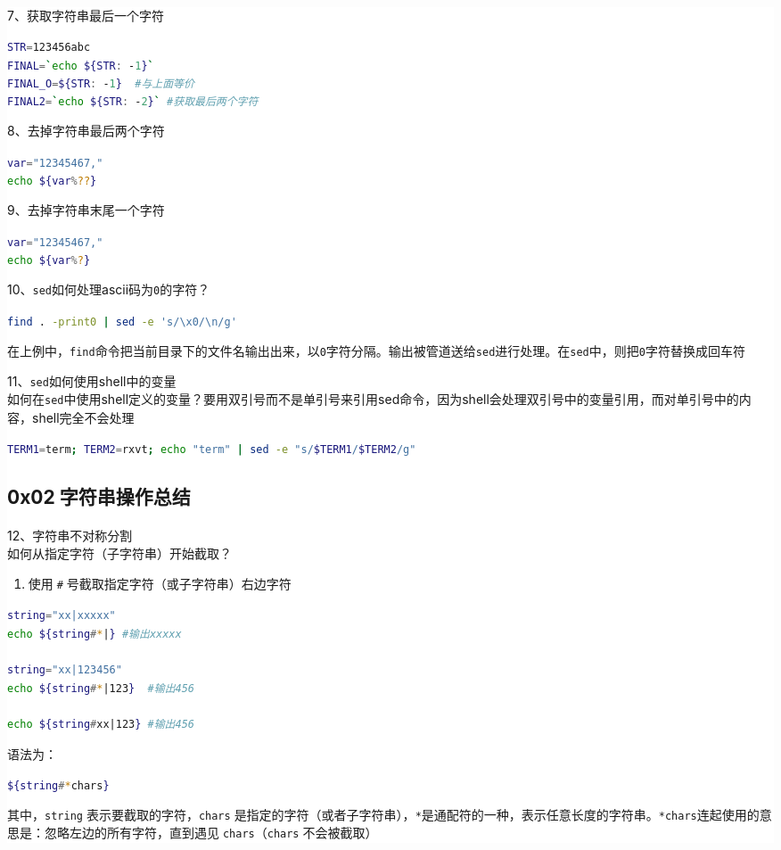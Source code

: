 7、获取字符串最后一个字符<br>
```bash
STR=123456abc
FINAL=`echo ${STR: -1}`
FINAL_O=${STR: -1}  #与上面等价
FINAL2=`echo ${STR: -2}` #获取最后两个字符
```

8、去掉字符串最后两个字符<br>
```BASH
var="12345467,"
echo ${var%??}
```

9、去掉字符串末尾一个字符<br>
```BASH
var="12345467,"
echo ${var%?}
```

10、`sed`如何处理ascii码为`0`的字符？<br>
```BASH
find . -print0 | sed -e 's/\x0/\n/g'
```
在上例中，`find`命令把当前目录下的文件名输出出来，以`0`字符分隔。输出被管道送给`sed`进行处理。在`sed`中，则把`0`字符替换成回车符


11、`sed`如何使用shell中的变量<br>
如何在`sed`中使用shell定义的变量？要用双引号而不是单引号来引用sed命令，因为shell会处理双引号中的变量引用，而对单引号中的内容，shell完全不会处理
```BASH
TERM1=term; TERM2=rxvt; echo "term" | sed -e "s/$TERM1/$TERM2/g"
```

##  0x02  字符串操作总结

12、字符串不对称分割<br>
如何从指定字符（子字符串）开始截取？

1) 使用 `#` 号截取指定字符（或子字符串）右边字符

```bash
string="xx|xxxxx"
echo ${string#*|} #输出xxxxx

string="xx|123456"
echo ${string#*|123}  #输出456

echo ${string#xx|123} #输出456
```

语法为：
```bash
${string#*chars}
```

其中，`string` 表示要截取的字符，`chars` 是指定的字符（或者子字符串），`*`是通配符的一种，表示任意长度的字符串。`*chars`连起使用的意思是：忽略左边的所有字符，直到遇见 `chars`（`chars` 不会被截取）
